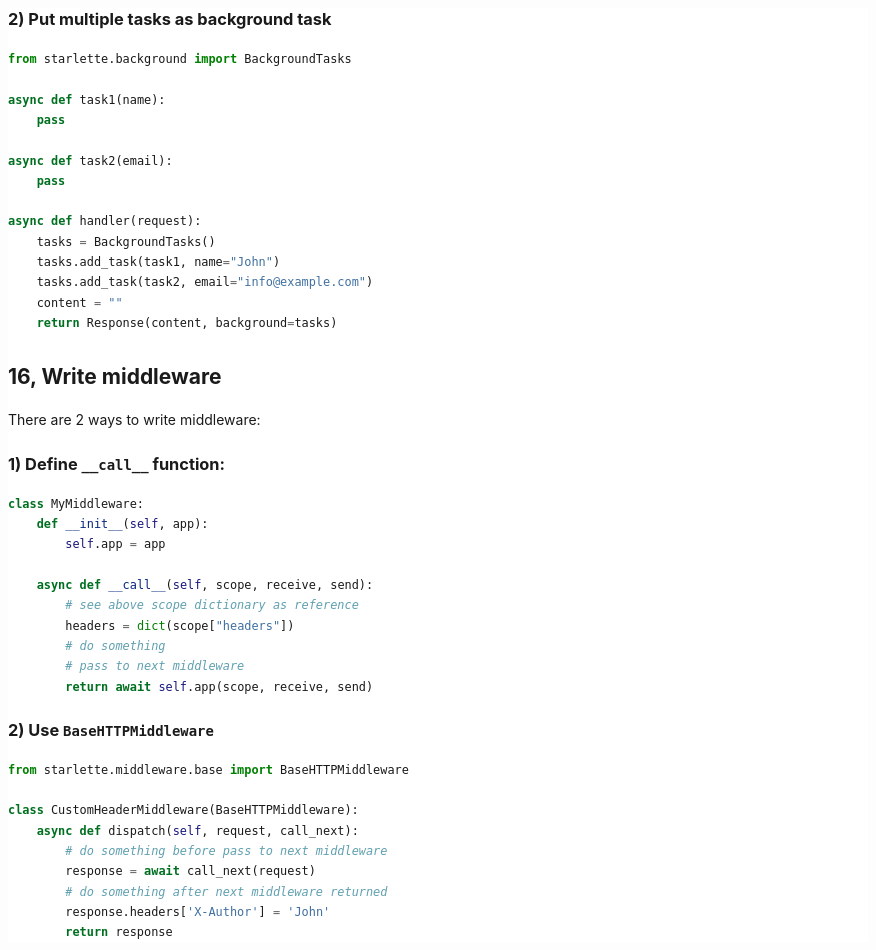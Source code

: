 ### 2) Put multiple tasks as background task
```python
from starlette.background import BackgroundTasks

async def task1(name):
    pass

async def task2(email):
    pass

async def handler(request):
    tasks = BackgroundTasks()
    tasks.add_task(task1, name="John")
    tasks.add_task(task2, email="info@example.com")
    content = ""
    return Response(content, background=tasks)
```

## 16, Write middleware
There are 2 ways to write middleware:

### 1) Define `__call__` function:

```python
class MyMiddleware:
    def __init__(self, app):
        self.app = app

    async def __call__(self, scope, receive, send):
        # see above scope dictionary as reference
        headers = dict(scope["headers"])
        # do something
        # pass to next middleware
        return await self.app(scope, receive, send)
```

### 2) Use `BaseHTTPMiddleware`

```python
from starlette.middleware.base import BaseHTTPMiddleware

class CustomHeaderMiddleware(BaseHTTPMiddleware):
    async def dispatch(self, request, call_next):
        # do something before pass to next middleware
        response = await call_next(request)
        # do something after next middleware returned
        response.headers['X-Author'] = 'John'
        return response
```
